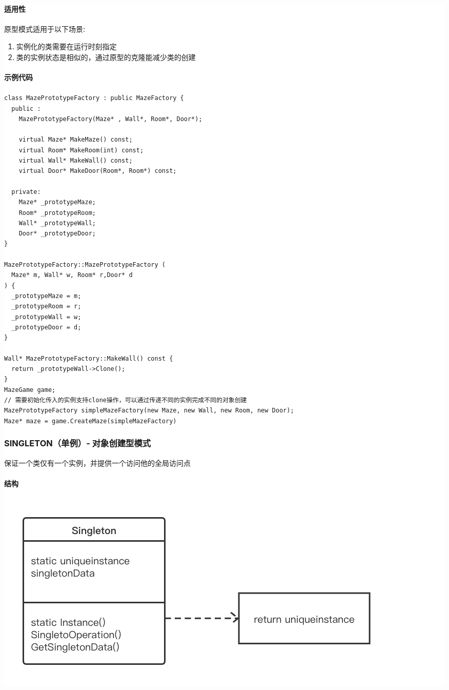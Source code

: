 #### 适用性
原型模式适用于以下场景:  
1. 实例化的类需要在运行时刻指定
2. 类的实例状态是相似的，通过原型的克隆能减少类的创建  

#### 示例代码

    class MazePrototypeFactory : public MazeFactory {
      public :
        MazePrototypeFactory(Maze* , Wall*, Room*, Door*);

        virtual Maze* MakeMaze() const;
        virtual Room* MakeRoom(int) const;
        virtual Wall* MakeWall() const;
        virtual Door* MakeDoor(Room*, Room*) const;

      private:
        Maze* _prototypeMaze;
        Room* _prototypeRoom;
        Wall* _prototypeWall;
        Door* _prototypeDoor;
    }

    MazePrototypeFactory::MazePrototypeFactory (
      Maze* m, Wall* w, Room* r,Door* d
    ) {
      _prototypeMaze = m;
      _prototypeRoom = r;
      _prototypeWall = w;
      _prototypeDoor = d;
    }

    Wall* MazePrototypeFactory::MakeWall() const {
      return _prototypeWall->Clone();
    }
    MazeGame game;
    // 需要初始化传入的实例支持clone操作，可以通过传递不同的实例完成不同的对象创建
    MazePrototypeFactory simpleMazeFactory(new Maze, new Wall, new Room, new Door);
    Maze* maze = game.CreateMaze(simpleMazeFactory)

### SINGLETON（单例）- 对象创建型模式
保证一个类仅有一个实例，并提供一个访问他的全局访问点
#### 结构
![单例模式](./builderPattern/singleton.jpg)
